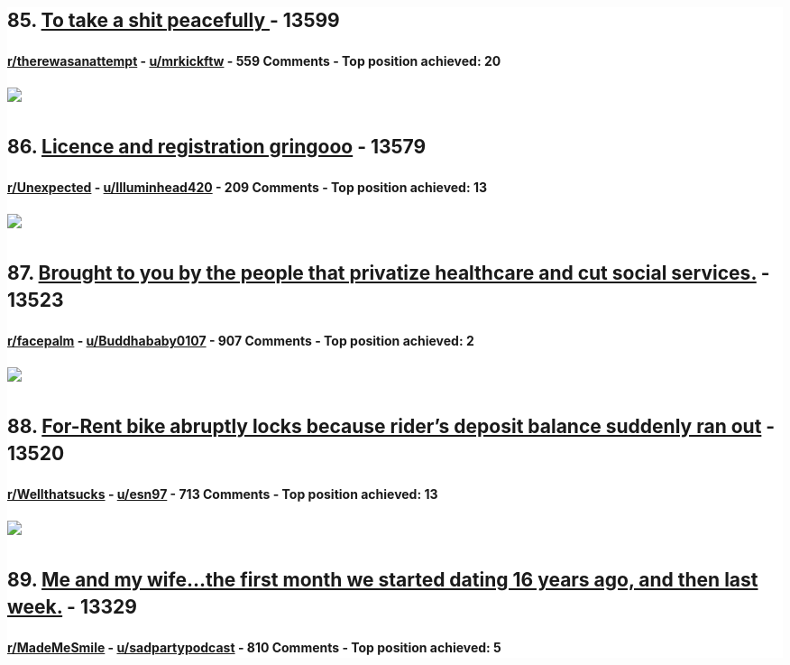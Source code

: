## 85. [To take a shit peacefully ](http://reddit.com/r/therewasanattempt/comments/13snbiq/to_take_a_shit_peacefully/) - 13599
#### [r/therewasanattempt](http://reddit.com/r/therewasanattempt) - [u/mrkickftw](http://reddit.com/u/mrkickftw) - 559 Comments - Top position achieved: 20

<a href="https://v.redd.it/jwg82uajh82b1"><img src="https://external-preview.redd.it/ZXQyaHcxdDF6OTJiMTd-r_rPPsmH_N_agxod9Eh_RrlcUt3V35stIqLknG6s.png?width=140&amp;height=140&amp;crop=140:140,smart&amp;format=jpg&amp;v=enabled&amp;lthumb=true&amp;s=51815fbb4d7eac097c86b45ac57466800379d89e"></img></a>

## 86. [Licence and registration gringooo](http://reddit.com/r/Unexpected/comments/13so5bj/licence_and_registration_gringooo/) - 13579
#### [r/Unexpected](http://reddit.com/r/Unexpected) - [u/Illuminhead420](http://reddit.com/u/Illuminhead420) - 209 Comments - Top position achieved: 13

<a href="https://v.redd.it/nmf58zuc5a2b1"><img src="https://external-preview.redd.it/aW1hZ2VzL3QyXzJxOXB3cjY3LzdyYWFib290bjgyYjEuGNJ7F-C1ajzcyMMlUxa0TLsLtUB3E7KmWEh1vUS5Ow.png?width=140&amp;height=140&amp;crop=140:140,smart&amp;format=jpg&amp;v=enabled&amp;lthumb=true&amp;s=e6a4de0f01bced4cddc5f9e9ec14debc9a4c4474"></img></a>

## 87. [Brought to you by the people that privatize healthcare and cut social services.](http://reddit.com/r/facepalm/comments/13sg819/brought_to_you_by_the_people_that_privatize/) - 13523
#### [r/facepalm](http://reddit.com/r/facepalm) - [u/Buddhababy0107](http://reddit.com/u/Buddhababy0107) - 907 Comments - Top position achieved: 2

<a href="https://i.redd.it/np6w84wmj82b1.jpg"><img src="https://b.thumbs.redditmedia.com/KaPzwv6BSOQy0z32k7-0atFmadCNCB6aZxSs5KnpzfU.jpg"></img></a>

## 88. [For-Rent bike abruptly locks because rider’s deposit balance suddenly ran out](http://reddit.com/r/Wellthatsucks/comments/13sibin/forrent_bike_abruptly_locks_because_riders/) - 13520
#### [r/Wellthatsucks](http://reddit.com/r/Wellthatsucks) - [u/esn97](http://reddit.com/u/esn97) - 713 Comments - Top position achieved: 13

<a href="https://v.redd.it/nuzg2ca1y82b1"><img src="https://a.thumbs.redditmedia.com/VbTeGeGiKOukBeJ80Dt0mgmmT7Lp2CmR5vfjL-laxE0.jpg"></img></a>

## 89. [Me and my wife…the first month we started dating 16 years ago, and then last week.](http://reddit.com/r/MadeMeSmile/comments/13s0mv7/me_and_my_wifethe_first_month_we_started_dating/) - 13329
#### [r/MadeMeSmile](http://reddit.com/r/MadeMeSmile) - [u/sadpartypodcast](http://reddit.com/u/sadpartypodcast) - 810 Comments - Top position achieved: 5
